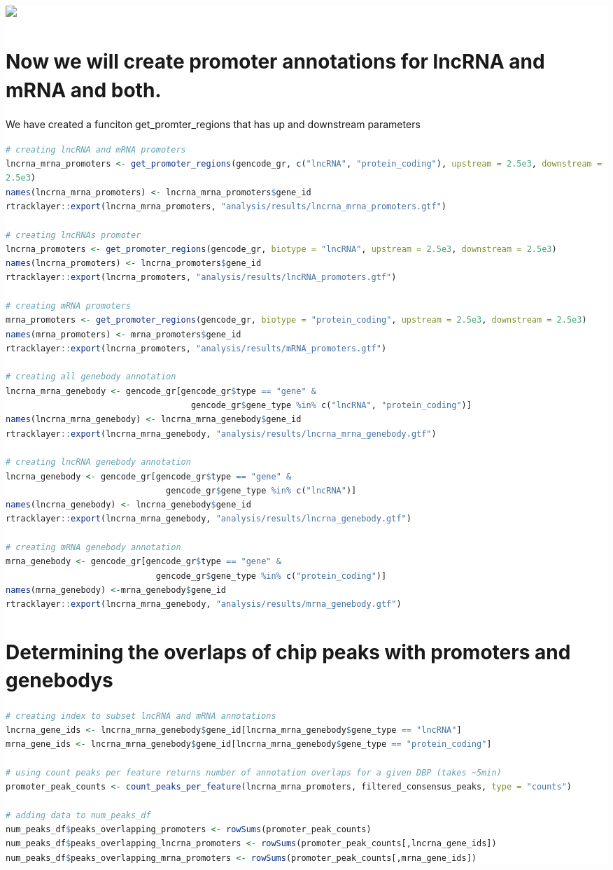 ![](genome_wide_dna_binding_hepg2_files/figure-gfm/peak%20number%20and%20coverage%20per%20DBP-1.png)

# Now we will create promoter annotations for lncRNA and mRNA and both.

We have created a funciton get\_promter\_regions that has up and
downstream parameters

``` r
# creating lncRNA and mRNA promoters
lncrna_mrna_promoters <- get_promoter_regions(gencode_gr, c("lncRNA", "protein_coding"), upstream = 2.5e3, downstream = 2.5e3)
names(lncrna_mrna_promoters) <- lncrna_mrna_promoters$gene_id
rtracklayer::export(lncrna_mrna_promoters, "analysis/results/lncrna_mrna_promoters.gtf")

# creating lncRNAs promoter
lncrna_promoters <- get_promoter_regions(gencode_gr, biotype = "lncRNA", upstream = 2.5e3, downstream = 2.5e3) 
names(lncrna_promoters) <- lncrna_promoters$gene_id
rtracklayer::export(lncrna_promoters, "analysis/results/lncRNA_promoters.gtf")

# creating mRNA promoters
mrna_promoters <- get_promoter_regions(gencode_gr, biotype = "protein_coding", upstream = 2.5e3, downstream = 2.5e3)
names(mrna_promoters) <- mrna_promoters$gene_id
rtracklayer::export(lncrna_promoters, "analysis/results/mRNA_promoters.gtf")

# creating all genebody annotation
lncrna_mrna_genebody <- gencode_gr[gencode_gr$type == "gene" & 
                                     gencode_gr$gene_type %in% c("lncRNA", "protein_coding")]
names(lncrna_mrna_genebody) <- lncrna_mrna_genebody$gene_id
rtracklayer::export(lncrna_mrna_genebody, "analysis/results/lncrna_mrna_genebody.gtf")

# creating lncRNA genebody annotation
lncrna_genebody <- gencode_gr[gencode_gr$type == "gene" & 
                                gencode_gr$gene_type %in% c("lncRNA")]
names(lncrna_genebody) <- lncrna_genebody$gene_id
rtracklayer::export(lncrna_mrna_genebody, "analysis/results/lncrna_genebody.gtf")

# creating mRNA genebody annotation
mrna_genebody <- gencode_gr[gencode_gr$type == "gene" & 
                              gencode_gr$gene_type %in% c("protein_coding")]
names(mrna_genebody) <-mrna_genebody$gene_id
rtracklayer::export(lncrna_mrna_genebody, "analysis/results/mrna_genebody.gtf")
```

# Determining the overlaps of chip peaks with promoters and genebodys

``` r
# creating index to subset lncRNA and mRNA annotations
lncrna_gene_ids <- lncrna_mrna_genebody$gene_id[lncrna_mrna_genebody$gene_type == "lncRNA"]
mrna_gene_ids <- lncrna_mrna_genebody$gene_id[lncrna_mrna_genebody$gene_type == "protein_coding"]

# using count peaks per feature returns number of annotation overlaps for a given DBP (takes ~5min)
promoter_peak_counts <- count_peaks_per_feature(lncrna_mrna_promoters, filtered_consensus_peaks, type = "counts")

# adding data to num_peaks_df
num_peaks_df$peaks_overlapping_promoters <- rowSums(promoter_peak_counts)
num_peaks_df$peaks_overlapping_lncrna_promoters <- rowSums(promoter_peak_counts[,lncrna_gene_ids])
num_peaks_df$peaks_overlapping_mrna_promoters <- rowSums(promoter_peak_counts[,mrna_gene_ids])

```